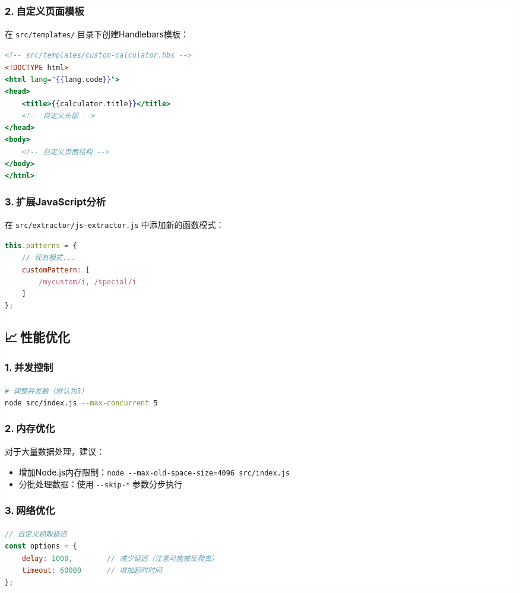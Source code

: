 ### 2. 自定义页面模板

在 `src/templates/` 目录下创建Handlebars模板：

```handlebars
<!-- src/templates/custom-calculator.hbs -->
<!DOCTYPE html>
<html lang="{{lang.code}}">
<head>
    <title>{{calculator.title}}</title>
    <!-- 自定义头部 -->
</head>
<body>
    <!-- 自定义页面结构 -->
</body>
</html>
```

### 3. 扩展JavaScript分析

在 `src/extractor/js-extractor.js` 中添加新的函数模式：

```javascript
this.patterns = {
    // 现有模式...
    customPattern: [
        /mycustom/i, /special/i
    ]
};
```

## 📈 性能优化

### 1. 并发控制

```bash
# 调整并发数（默认为3）
node src/index.js --max-concurrent 5
```

### 2. 内存优化

对于大量数据处理，建议：

- 增加Node.js内存限制：`node --max-old-space-size=4096 src/index.js`
- 分批处理数据：使用 `--skip-*` 参数分步执行

### 3. 网络优化

```javascript
// 自定义抓取延迟
const options = {
    delay: 1000,        // 减少延迟（注意可能被反爬虫）
    timeout: 60000      // 增加超时时间
};
```
